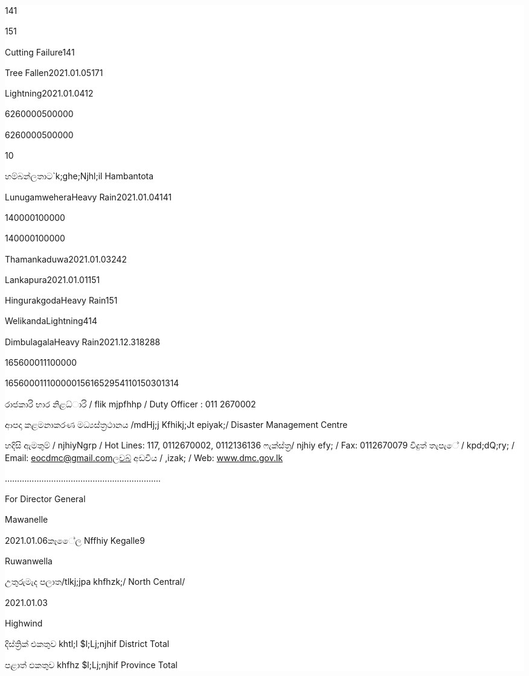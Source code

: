 141

151

Cutting Failure141

Tree Fallen2021.01.05171

Lightning2021.01.0412

6260000500000

6260000500000

10

හම්බන්ලතාට`k;ghe;Njhl;il Hambantota

LunugamweheraHeavy Rain2021.01.04141

140000100000

140000100000

Thamankaduwa2021.01.03242

Lankapura2021.01.01151

HingurakgodaHeavy Rain151

WelikandaLightning414

DimbulagalaHeavy Rain2021.12.318288

165600011100000

1656000111000001561652954110150301314

රාජකාරි භාර නිළධ්‍ාරි / flik mjpfhhp / Duty Officer : 011 2670002

ආපදා කළමනාකරණ මධ්‍යස්ත්‍රථානය /mdHj;j Kfhikj;Jt epiyak;/ Disaster Management Centre

හදිසි ඇමතුම් / njhiyNgrp / Hot Lines: 117, 0112670002, 0112136136 ෆැක්ස්ත්‍ර/ njhiy efy; / Fax: 0112670079 විදුත් තැපැේ / kpd;dQ;ry; / Email: eocdmc@gmail.comලවබ් අඩවිය / ,izak; / Web: www.dmc.gov.lk

……………………………………………………….

For Director General

Mawanelle

2021.01.06කෑෙේල Nffhiy Kegalle9

Ruwanwella

උතුරුමැද පලාත/tlkj;jpa khfhzk;/ North Central/

2021.01.03

Highwind

දිස්ත්‍රික් එකතුව khtl;l $l;Lj;njhif District Total

පළාත් ඵකතුව khfhz $l;Lj;njhif Province Total
